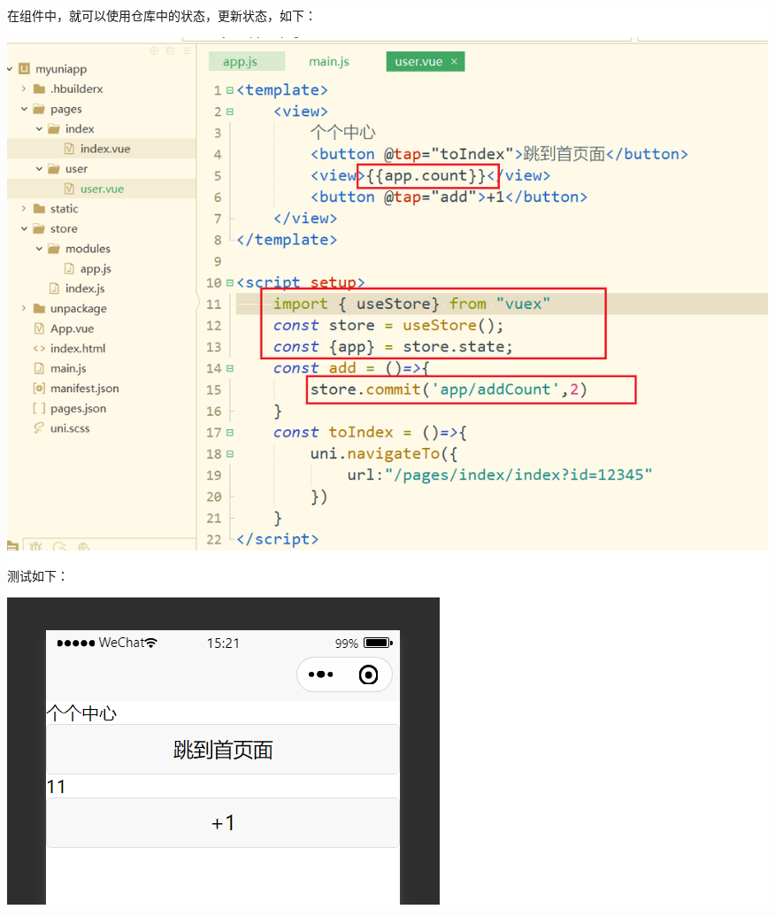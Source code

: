 在组件中，就可以使用仓库中的状态，更新状态，如下：

![1676359316973](./assets/1676359316973.png)

测试如下：

![1676359331794](./assets/1676359331794.png)
